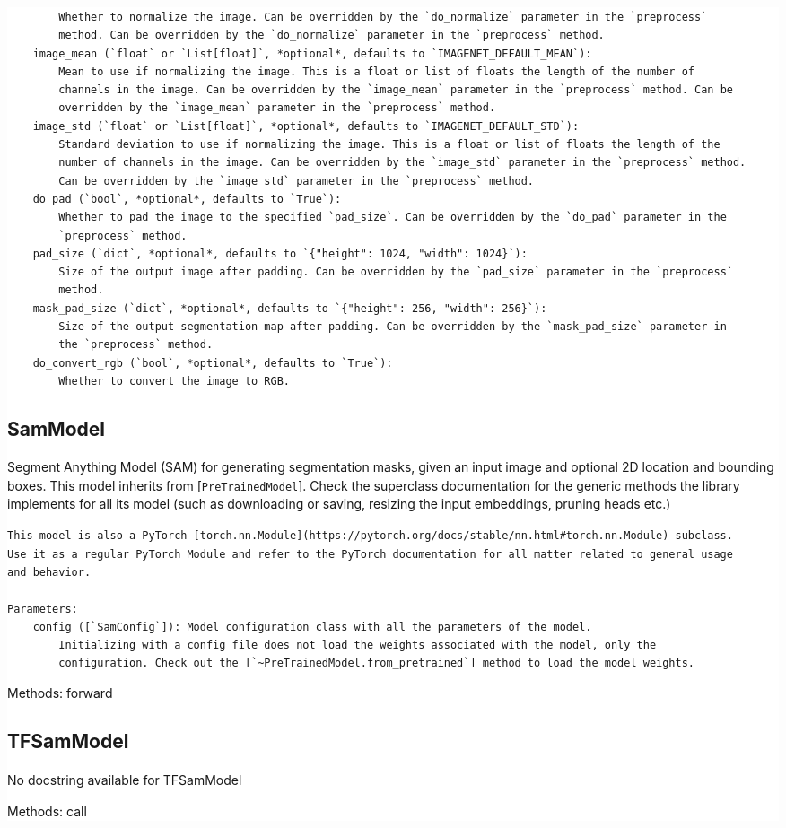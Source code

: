            Whether to normalize the image. Can be overridden by the `do_normalize` parameter in the `preprocess`
            method. Can be overridden by the `do_normalize` parameter in the `preprocess` method.
        image_mean (`float` or `List[float]`, *optional*, defaults to `IMAGENET_DEFAULT_MEAN`):
            Mean to use if normalizing the image. This is a float or list of floats the length of the number of
            channels in the image. Can be overridden by the `image_mean` parameter in the `preprocess` method. Can be
            overridden by the `image_mean` parameter in the `preprocess` method.
        image_std (`float` or `List[float]`, *optional*, defaults to `IMAGENET_DEFAULT_STD`):
            Standard deviation to use if normalizing the image. This is a float or list of floats the length of the
            number of channels in the image. Can be overridden by the `image_std` parameter in the `preprocess` method.
            Can be overridden by the `image_std` parameter in the `preprocess` method.
        do_pad (`bool`, *optional*, defaults to `True`):
            Whether to pad the image to the specified `pad_size`. Can be overridden by the `do_pad` parameter in the
            `preprocess` method.
        pad_size (`dict`, *optional*, defaults to `{"height": 1024, "width": 1024}`):
            Size of the output image after padding. Can be overridden by the `pad_size` parameter in the `preprocess`
            method.
        mask_pad_size (`dict`, *optional*, defaults to `{"height": 256, "width": 256}`):
            Size of the output segmentation map after padding. Can be overridden by the `mask_pad_size` parameter in
            the `preprocess` method.
        do_convert_rgb (`bool`, *optional*, defaults to `True`):
            Whether to convert the image to RGB.
    


## SamModel

Segment Anything Model (SAM) for generating segmentation masks, given an input image and  optional 2D location and bounding boxes.
    This model inherits from [`PreTrainedModel`]. Check the superclass documentation for the generic methods the
    library implements for all its model (such as downloading or saving, resizing the input embeddings, pruning heads
    etc.)

    This model is also a PyTorch [torch.nn.Module](https://pytorch.org/docs/stable/nn.html#torch.nn.Module) subclass.
    Use it as a regular PyTorch Module and refer to the PyTorch documentation for all matter related to general usage
    and behavior.

    Parameters:
        config ([`SamConfig`]): Model configuration class with all the parameters of the model.
            Initializing with a config file does not load the weights associated with the model, only the
            configuration. Check out the [`~PreTrainedModel.from_pretrained`] method to load the model weights.


Methods: forward


## TFSamModel

No docstring available for TFSamModel

Methods: call
